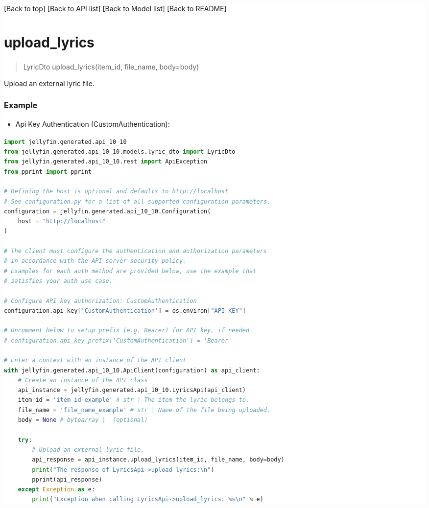 [[Back to top]](#) [[Back to API list]](../README.md#documentation-for-api-endpoints) [[Back to Model list]](../README.md#documentation-for-models) [[Back to README]](../README.md)

# **upload_lyrics**
> LyricDto upload_lyrics(item_id, file_name, body=body)

Upload an external lyric file.

### Example

* Api Key Authentication (CustomAuthentication):

```python
import jellyfin.generated.api_10_10
from jellyfin.generated.api_10_10.models.lyric_dto import LyricDto
from jellyfin.generated.api_10_10.rest import ApiException
from pprint import pprint

# Defining the host is optional and defaults to http://localhost
# See configuration.py for a list of all supported configuration parameters.
configuration = jellyfin.generated.api_10_10.Configuration(
    host = "http://localhost"
)

# The client must configure the authentication and authorization parameters
# in accordance with the API server security policy.
# Examples for each auth method are provided below, use the example that
# satisfies your auth use case.

# Configure API key authorization: CustomAuthentication
configuration.api_key['CustomAuthentication'] = os.environ["API_KEY"]

# Uncomment below to setup prefix (e.g. Bearer) for API key, if needed
# configuration.api_key_prefix['CustomAuthentication'] = 'Bearer'

# Enter a context with an instance of the API client
with jellyfin.generated.api_10_10.ApiClient(configuration) as api_client:
    # Create an instance of the API class
    api_instance = jellyfin.generated.api_10_10.LyricsApi(api_client)
    item_id = 'item_id_example' # str | The item the lyric belongs to.
    file_name = 'file_name_example' # str | Name of the file being uploaded.
    body = None # bytearray |  (optional)

    try:
        # Upload an external lyric file.
        api_response = api_instance.upload_lyrics(item_id, file_name, body=body)
        print("The response of LyricsApi->upload_lyrics:\n")
        pprint(api_response)
    except Exception as e:
        print("Exception when calling LyricsApi->upload_lyrics: %s\n" % e)
```

